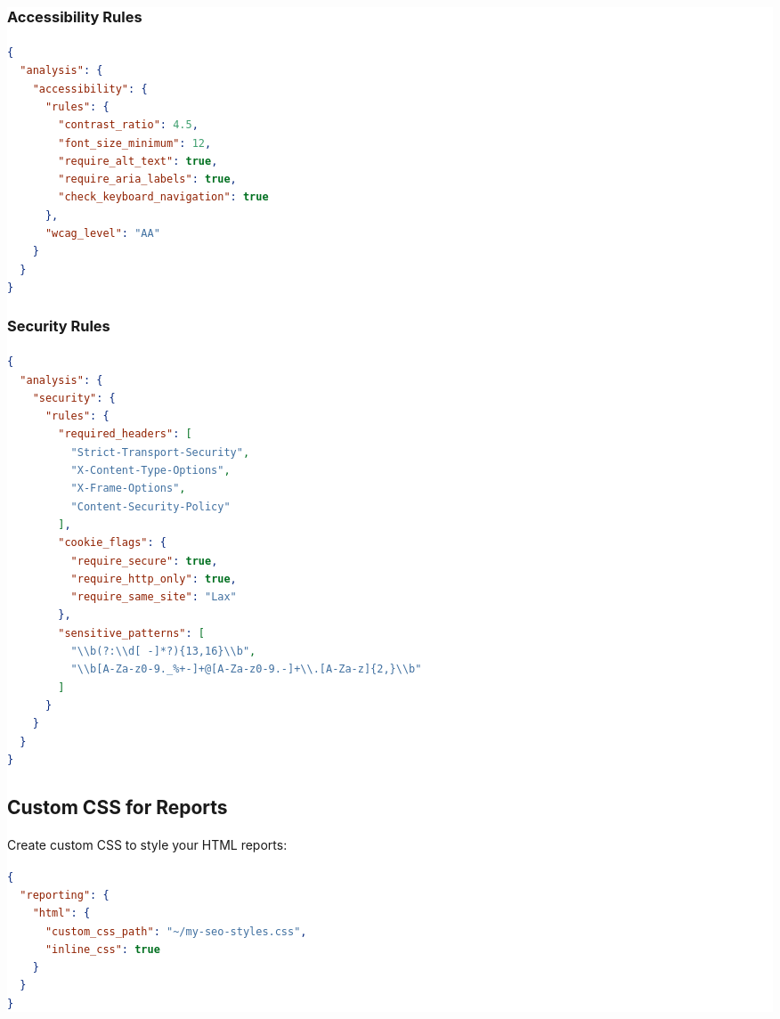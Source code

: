 ### Accessibility Rules

```json
{
  "analysis": {
    "accessibility": {
      "rules": {
        "contrast_ratio": 4.5,
        "font_size_minimum": 12,
        "require_alt_text": true,
        "require_aria_labels": true,
        "check_keyboard_navigation": true
      },
      "wcag_level": "AA"
    }
  }
}
```

### Security Rules

```json
{
  "analysis": {
    "security": {
      "rules": {
        "required_headers": [
          "Strict-Transport-Security",
          "X-Content-Type-Options",
          "X-Frame-Options",
          "Content-Security-Policy"
        ],
        "cookie_flags": {
          "require_secure": true,
          "require_http_only": true,
          "require_same_site": "Lax"
        },
        "sensitive_patterns": [
          "\\b(?:\\d[ -]*?){13,16}\\b",
          "\\b[A-Za-z0-9._%+-]+@[A-Za-z0-9.-]+\\.[A-Za-z]{2,}\\b"
        ]
      }
    }
  }
}
```

## Custom CSS for Reports

Create custom CSS to style your HTML reports:

```json
{
  "reporting": {
    "html": {
      "custom_css_path": "~/my-seo-styles.css",
      "inline_css": true
    }
  }
}
```
